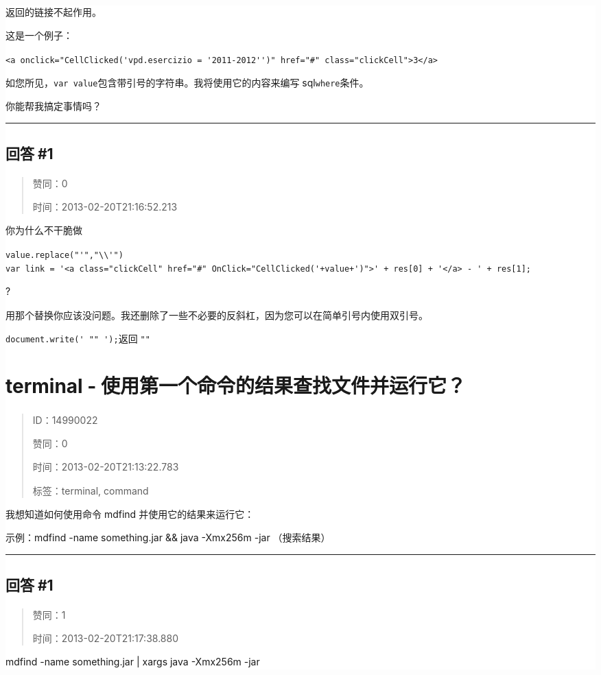 返回的链接不起作用。

这是一个例子：

```
<a onclick="CellClicked('vpd.esercizio = '2011-2012'')" href="#" class="clickCell">3</a> 
```

如您所见，`var value`包含带引号的字符串。我将使用它的内容来编写 sql`where`条件。

你能帮我搞定事情吗？

* * *

## 回答 #1

> 赞同：0
> 
> 时间：2013-02-20T21:16:52.213

你为什么不干脆做

```
value.replace("'","\\'")
var link = '<a class="clickCell" href="#" OnClick="CellClicked('+value+')">' + res[0] + '</a> - ' + res[1]; 
```

?

用那个替换你应该没问题。我还删除了一些不必要的反斜杠，因为您可以在简单引号内使用双引号。

`document.write(' "" ');`返回 `""`

# terminal - 使用第一个命令的结果查找文件并运行它？

> ID：14990022
> 
> 赞同：0
> 
> 时间：2013-02-20T21:13:22.783
> 
> 标签：terminal, command

我想知道如何使用命令 mdfind 并使用它的结果来运行它：

示例：mdfind -name something.jar && java -Xmx256m -jar （搜索结果）

* * *

## 回答 #1

> 赞同：1
> 
> 时间：2013-02-20T21:17:38.880

mdfind -name something.jar | xargs java -Xmx256m -jar
